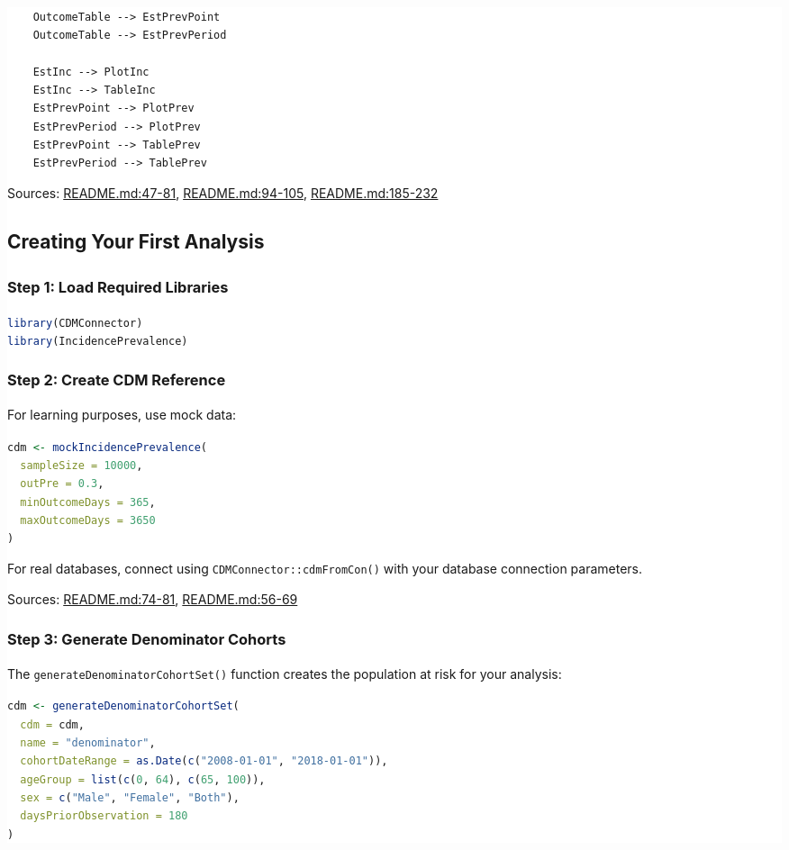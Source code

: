 ```mermaid
    OutcomeTable --> EstPrevPoint
    OutcomeTable --> EstPrevPeriod
    
    EstInc --> PlotInc
    EstInc --> TableInc
    EstPrevPoint --> PlotPrev
    EstPrevPeriod --> PlotPrev
    EstPrevPoint --> TablePrev
    EstPrevPeriod --> TablePrev
```

Sources: [README.md:47-81](), [README.md:94-105](), [README.md:185-232]()

## Creating Your First Analysis

### Step 1: Load Required Libraries

```r
library(CDMConnector)
library(IncidencePrevalence)
```

### Step 2: Create CDM Reference

For learning purposes, use mock data:
```r
cdm <- mockIncidencePrevalence(
  sampleSize = 10000,
  outPre = 0.3,
  minOutcomeDays = 365,
  maxOutcomeDays = 3650
)
```

For real databases, connect using `CDMConnector::cdmFromCon()` with your database connection parameters.

Sources: [README.md:74-81](), [README.md:56-69]()

### Step 3: Generate Denominator Cohorts

The `generateDenominatorCohortSet()` function creates the population at risk for your analysis:

```r
cdm <- generateDenominatorCohortSet(
  cdm = cdm,
  name = "denominator",
  cohortDateRange = as.Date(c("2008-01-01", "2018-01-01")),
  ageGroup = list(c(0, 64), c(65, 100)),
  sex = c("Male", "Female", "Both"),
  daysPriorObservation = 180
)
```
